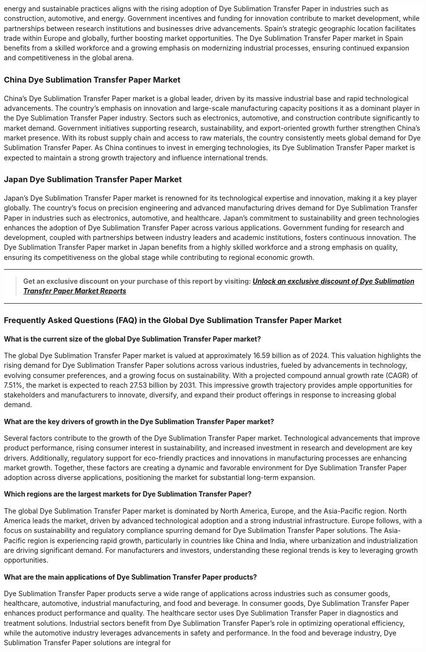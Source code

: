 energy and sustainable practices aligns with the rising adoption of Dye Sublimation Transfer Paper in industries such as construction, automotive, and energy. Government incentives and funding for innovation contribute to market development, while partnerships between research institutions and businesses drive advancements. Spain&rsquo;s strategic geographic location facilitates trade within Europe and globally, further boosting market opportunities. The Dye Sublimation Transfer Paper market in Spain benefits from a skilled workforce and a growing emphasis on modernizing industrial processes, ensuring continued expansion and competitiveness in the global arena.</p><h3>China Dye Sublimation Transfer Paper Market</h3><p>China&rsquo;s Dye Sublimation Transfer Paper market is a global leader, driven by its massive industrial base and rapid technological advancements. The country&rsquo;s emphasis on innovation and large-scale manufacturing capacity positions it as a dominant player in the Dye Sublimation Transfer Paper industry. Sectors such as electronics, automotive, and construction contribute significantly to market demand. Government initiatives supporting research, sustainability, and export-oriented growth further strengthen China&rsquo;s market presence. With its robust supply chain and access to raw materials, the country consistently meets global demand for Dye Sublimation Transfer Paper. As China continues to invest in emerging technologies, its Dye Sublimation Transfer Paper market is expected to maintain a strong growth trajectory and influence international trends.</p><h3>Japan Dye Sublimation Transfer Paper Market</h3><p>Japan&rsquo;s Dye Sublimation Transfer Paper market is renowned for its technological expertise and innovation, making it a key player globally. The country&rsquo;s focus on precision engineering and advanced manufacturing drives demand for Dye Sublimation Transfer Paper in industries such as electronics, automotive, and healthcare. Japan&rsquo;s commitment to sustainability and green technologies enhances the adoption of Dye Sublimation Transfer Paper across various applications. Government funding for research and development, coupled with partnerships between industry leaders and academic institutions, fosters continuous innovation. The Dye Sublimation Transfer Paper market in Japan benefits from a highly skilled workforce and a strong emphasis on quality, ensuring its competitiveness on the global stage while contributing to regional economic growth.</p><hr /><blockquote><p><strong>Get an exclusive discount on your purchase of this report by visiting: <em><a href="://marketresearchpulse.com/ask-for-discount/50826?utm_source=Github&amp;utm_medium=027">Unlock an exclusive discount of Dye Sublimation Transfer Paper Market Reports</a></em>&nbsp;</strong></p></blockquote><hr /><h3>Frequently Asked Questions (FAQ) in the Global Dye Sublimation Transfer Paper Market</h3><p><strong>What is the current size of the global Dye Sublimation Transfer Paper market?</strong></p><p>The global Dye Sublimation Transfer Paper market is valued at approximately 16.59 billion as of 2024. This valuation highlights the rising demand for Dye Sublimation Transfer Paper solutions across various industries, fueled by advancements in technology, evolving consumer preferences, and a growing focus on sustainability. With a projected compound annual growth rate (CAGR) of 7.51%, the market is expected to reach 27.53 billion by 2031. This impressive growth trajectory provides ample opportunities for stakeholders and manufacturers to innovate, diversify, and expand their product offerings in response to increasing global demand.</p><p><strong>What are the key drivers of growth in the Dye Sublimation Transfer Paper market?</strong></p><p>Several factors contribute to the growth of the Dye Sublimation Transfer Paper market. Technological advancements that improve product performance, rising consumer interest in sustainability, and increased investment in research and development are key drivers. Additionally, regulatory support for eco-friendly practices and innovations in manufacturing processes are enhancing market growth. Together, these factors are creating a dynamic and favorable environment for Dye Sublimation Transfer Paper adoption across diverse applications, positioning the market for substantial long-term expansion.</p><p><strong>Which regions are the largest markets for Dye Sublimation Transfer Paper?</strong></p><p>The global Dye Sublimation Transfer Paper market is dominated by North America, Europe, and the Asia-Pacific region. North America leads the market, driven by advanced technological adoption and a strong industrial infrastructure. Europe follows, with a focus on sustainability and regulatory compliance spurring demand for Dye Sublimation Transfer Paper solutions. The Asia-Pacific region is experiencing rapid growth, particularly in countries like China and India, where urbanization and industrialization are driving significant demand. For manufacturers and investors, understanding these regional trends is key to leveraging growth opportunities.</p><p><strong>What are the main applications of Dye Sublimation Transfer Paper products?</strong></p><p>Dye Sublimation Transfer Paper products serve a wide range of applications across industries such as consumer goods, healthcare, automotive, industrial manufacturing, and food and beverage. In consumer goods, Dye Sublimation Transfer Paper enhances product performance and quality. The healthcare sector uses Dye Sublimation Transfer Paper in diagnostics and treatment solutions. Industrial sectors benefit from Dye Sublimation Transfer Paper&rsquo;s role in optimizing operational efficiency, while the automotive industry leverages advancements in safety and performance. In the food and beverage industry, Dye Sublimation Transfer Paper solutions are integral for